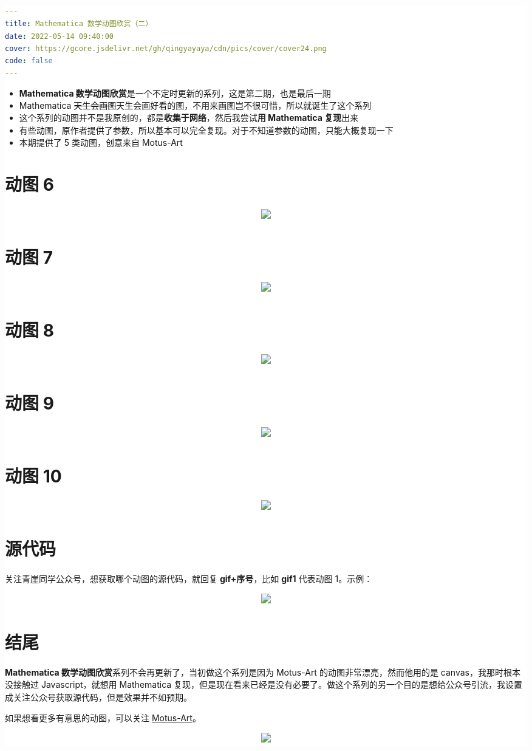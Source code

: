 ```yaml
---
title: Mathematica 数学动图欣赏（二）
date: 2022-05-14 09:40:00
cover: https://gcore.jsdelivr.net/gh/qingyayaya/cdn/pics/cover/cover24.png
code: false
---
```


- **Mathematica 数学动图欣赏**是一个不定时更新的系列，这是第二期，也是最后一期
- Mathematica ~~天生会画图~~天生会画好看的图，不用来画图岂不很可惜，所以就诞生了这个系列
- 这个系列的动图并不是我原创的，都是**收集于网络**，然后我尝试**用 Mathematica 复现**出来
- 有些动图，原作者提供了参数，所以基本可以完全复现。对于不知道参数的动图，只能大概复现一下
- 本期提供了 5 类动图，创意来自 Motus-Art

# 动图 6

<div align="center"><img src="https://gcore.jsdelivr.net/gh/qingyayaya/cdn/pics/post24/6.gif" width="400"/></div>

# 动图 7

<div align="center"><img src="https://gcore.jsdelivr.net/gh/qingyayaya/cdn/pics/post24/7.gif" width="400"/></div>

# 动图 8

<div align="center"><img src="https://gcore.jsdelivr.net/gh/qingyayaya/cdn/pics/post24/8.gif" width="400"/></div>

# 动图 9

<div align="center"><img src="https://gcore.jsdelivr.net/gh/qingyayaya/cdn/pics/post24/9.gif" width="400"/></div>

# 动图 10

<div align="center"><img src="https://gcore.jsdelivr.net/gh/qingyayaya/cdn/pics/post24/10.gif" width="400"/></div>

# 源代码

关注青崖同学公众号，想获取哪个动图的源代码，就回复 **gif+序号**，比如 **gif1** 代表动图 1。示例：

<div align="center"><img src="https://gcore.jsdelivr.net/gh/qingyayaya/cdn/pics/post3/getcode.jpg" width="400"/></div>

# 结尾

**Mathematica 数学动图欣赏**系列不会再更新了，当初做这个系列是因为 Motus-Art 的动图非常漂亮，然而他用的是 canvas，我那时根本没接触过 Javascript，就想用 Mathematica 复现，但是现在看来已经是没有必要了。做这个系列的另一个目的是想给公众号引流，我设置成关注公众号获取源代码，但是效果并不如预期。

如果想看更多有意思的动图，可以关注 [Motus-Art](https://github.com/owenmcateer/Motus-Art)。



<div style="text-align:center;"><img src="https://gcore.jsdelivr.net/gh/qingyayaya/cdn/pics/post3/qrcode.png" width="400"/></div>
